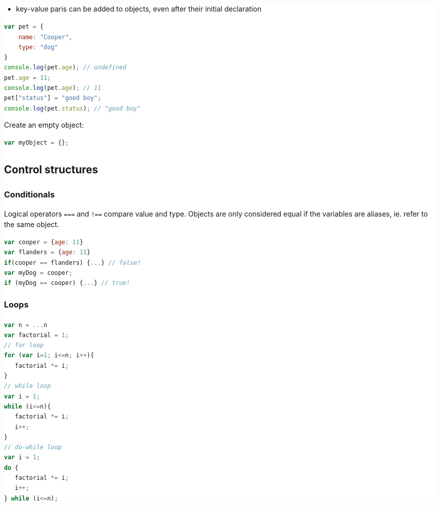 - key-value paris can be added to objects, even after their initial declaration

```javascript
var pet = {
    name: "Cooper",
    type: "dog"
}
console.log(pet.age); // undefined
pet.age = 11;
console.log(pet.age); // 11
pet["status"] = "good boy";
console.log(pet.status); // "good boy"
```

Create an empty object:
```javascript
var myObject = {};
```


## Control structures

### Conditionals

Logical operators `===` and `!==` compare value and type.
Objects are only considered equal if the variables are aliases, ie. refer to the same object.

```javascript
var cooper = {age: 11}
var flanders = {age: 11}
if(cooper == flanders) {...} // false!
var myDog = cooper;
if (myDog == cooper) {...} // true!
```

### Loops

```javascript
var n = ...n
var factorial = 1;
// for loop
for (var i=1; i<=n; i++){
   factorial *= i;
}
// while loop
var i = 1;
while (i<=n){
   factorial *= i;
   i++;
}
// do-while loop
var i = 1;
do {
   factorial *= i;
   i++;
} while (i<=n);
```
